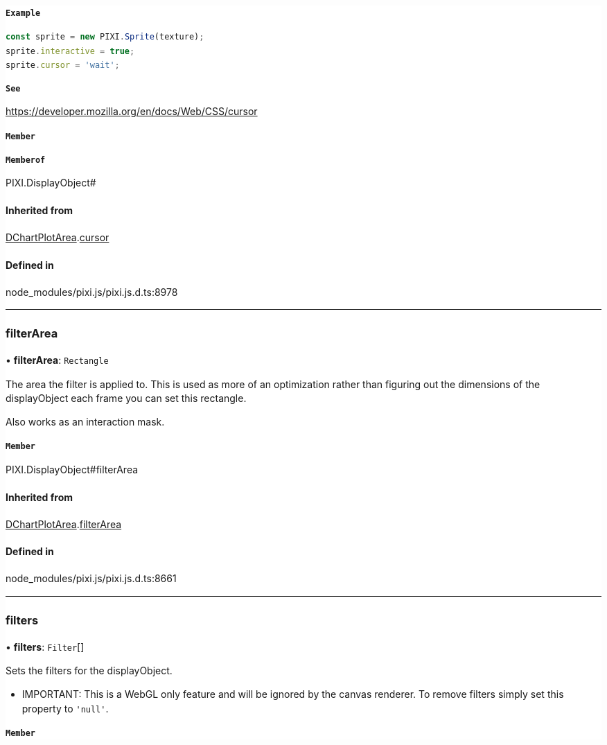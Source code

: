 **`Example`**

```ts
const sprite = new PIXI.Sprite(texture);
sprite.interactive = true;
sprite.cursor = 'wait';
```

**`See`**

https://developer.mozilla.org/en/docs/Web/CSS/cursor

**`Member`**

**`Memberof`**

PIXI.DisplayObject#

#### Inherited from

[DChartPlotArea](DChartPlotArea.md).[cursor](DChartPlotArea.md#cursor)

#### Defined in

node_modules/pixi.js/pixi.js.d.ts:8978

___

### filterArea

• **filterArea**: `Rectangle`

The area the filter is applied to. This is used as more of an optimization
rather than figuring out the dimensions of the displayObject each frame you can set this rectangle.

Also works as an interaction mask.

**`Member`**

PIXI.DisplayObject#filterArea

#### Inherited from

[DChartPlotArea](DChartPlotArea.md).[filterArea](DChartPlotArea.md#filterarea)

#### Defined in

node_modules/pixi.js/pixi.js.d.ts:8661

___

### filters

• **filters**: `Filter`[]

Sets the filters for the displayObject.
* IMPORTANT: This is a WebGL only feature and will be ignored by the canvas renderer.
To remove filters simply set this property to `'null'`.

**`Member`**
